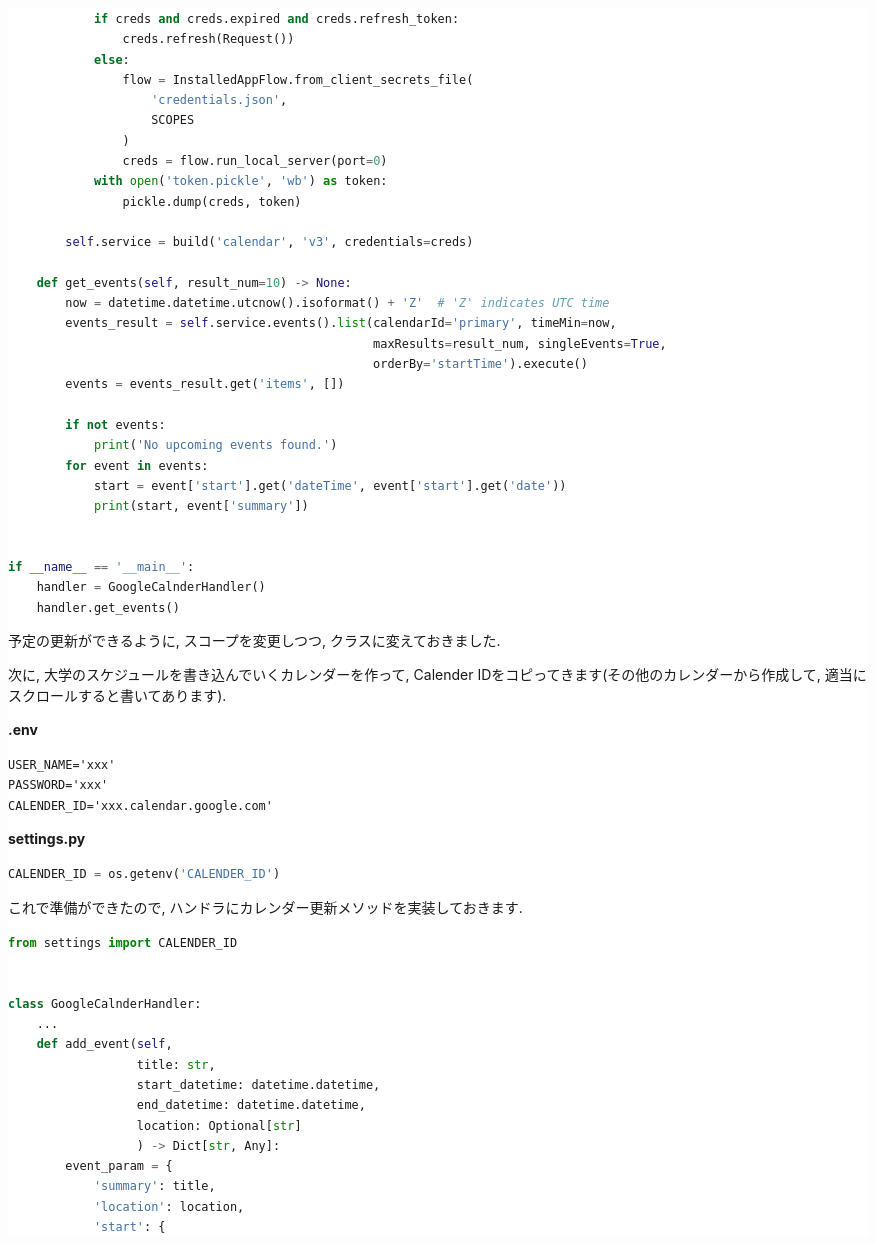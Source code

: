 ``` python
            if creds and creds.expired and creds.refresh_token:
                creds.refresh(Request())
            else:
                flow = InstalledAppFlow.from_client_secrets_file(
                    'credentials.json',
                    SCOPES
                )
                creds = flow.run_local_server(port=0)
            with open('token.pickle', 'wb') as token:
                pickle.dump(creds, token)

        self.service = build('calendar', 'v3', credentials=creds)

    def get_events(self, result_num=10) -> None:
        now = datetime.datetime.utcnow().isoformat() + 'Z'  # 'Z' indicates UTC time
        events_result = self.service.events().list(calendarId='primary', timeMin=now,
                                                   maxResults=result_num, singleEvents=True,
                                                   orderBy='startTime').execute()
        events = events_result.get('items', [])

        if not events:
            print('No upcoming events found.')
        for event in events:
            start = event['start'].get('dateTime', event['start'].get('date'))
            print(start, event['summary'])


if __name__ == '__main__':
    handler = GoogleCalnderHandler()
    handler.get_events()
```

予定の更新ができるように, スコープを変更しつつ, クラスに変えておきました.

次に, 大学のスケジュールを書き込んでいくカレンダーを作って, Calender IDをコピってきます(その他のカレンダーから作成して, 適当にスクロールすると書いてあります).

**.env**

``` txt
USER_NAME='xxx'
PASSWORD='xxx'
CALENDER_ID='xxx.calendar.google.com'
```

**settings.py**

``` python
CALENDER_ID = os.getenv('CALENDER_ID')
```

これで準備ができたので, ハンドラにカレンダー更新メソッドを実装しておきます.

``` python
from settings import CALENDER_ID


class GoogleCalnderHandler:
    ...
    def add_event(self,
                  title: str,
                  start_datetime: datetime.datetime,
                  end_datetime: datetime.datetime,
                  location: Optional[str]
                  ) -> Dict[str, Any]:
        event_param = {
            'summary': title,
            'location': location,
            'start': {
```
